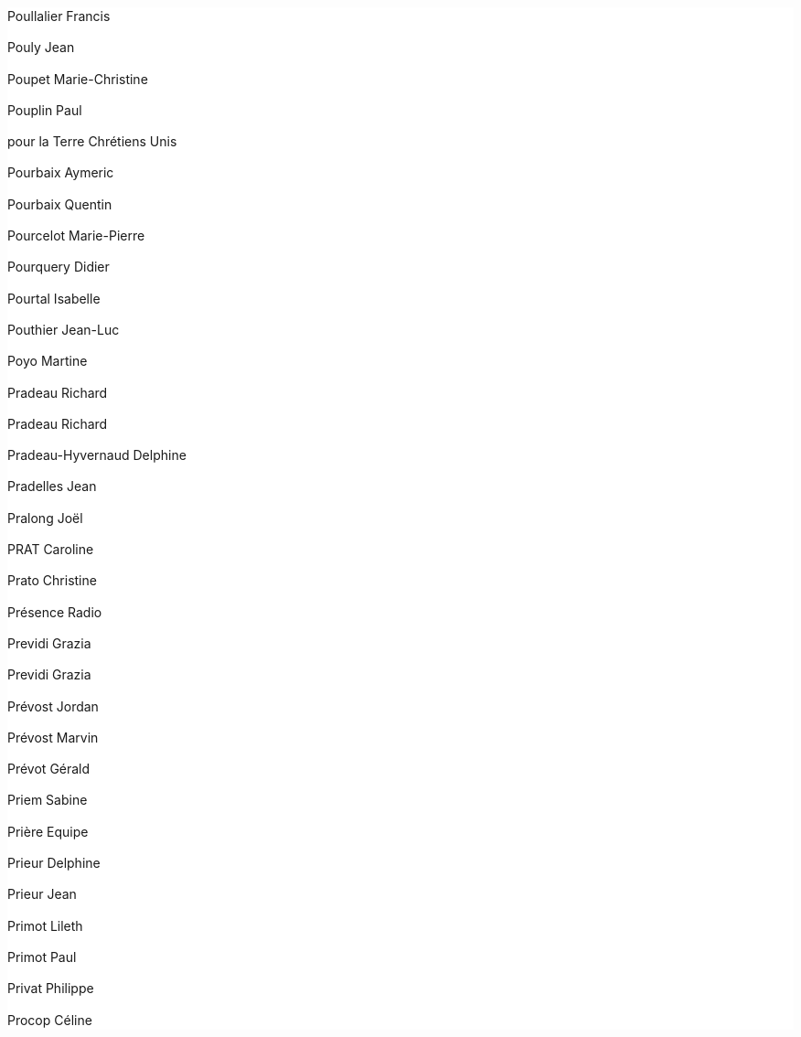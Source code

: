 Poullalier Francis

Pouly Jean

Poupet Marie-Christine

Pouplin Paul

pour la Terre Chrétiens Unis

Pourbaix Aymeric

Pourbaix Quentin

Pourcelot Marie-Pierre

Pourquery Didier

Pourtal Isabelle

Pouthier Jean-Luc

Poyo Martine

Pradeau Richard

Pradeau Richard

Pradeau-Hyvernaud Delphine

Pradelles Jean

Pralong Joël

PRAT Caroline

Prato Christine

Présence Radio

Previdi Grazia

Previdi Grazia

Prévost Jordan

Prévost Marvin

Prévot Gérald

Priem Sabine

Prière Equipe

Prieur Delphine

Prieur Jean

Primot Lileth

Primot Paul

Privat Philippe

Procop Céline
